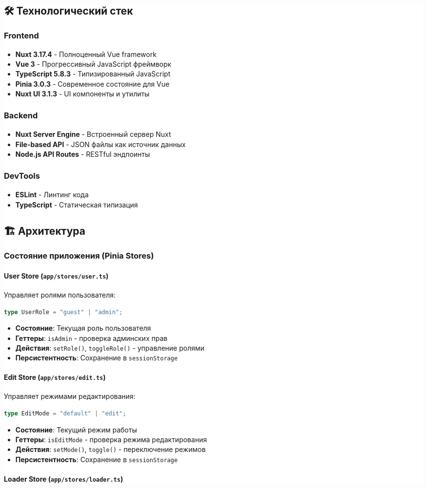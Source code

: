 ## 🛠 Технологический стек

### Frontend



- **Nuxt 3.17.4** - Полноценный Vue framework
- **Vue 3** - Прогрессивный JavaScript фреймворк
- **TypeScript 5.8.3** - Типизированный JavaScript
- **Pinia 3.0.3** - Современное состояние для Vue
- **Nuxt UI 3.1.3** - UI компоненты и утилиты

### Backend

- **Nuxt Server Engine** - Встроенный сервер Nuxt
- **File-based API** - JSON файлы как источник данных
- **Node.js API Routes** - RESTful эндпоинты

### DevTools

- **ESLint** - Линтинг кода
- **TypeScript** - Статическая типизация

## 🏗 Архитектура

### Состояние приложения (Pinia Stores)

#### User Store (`app/stores/user.ts`)

Управляет ролями пользователя:

```typescript
type UserRole = "guest" | "admin";
```

- **Состояние**: Текущая роль пользователя
- **Геттеры**: `isAdmin` - проверка админских прав
- **Действия**: `setRole()`, `toggleRole()` - управление ролями
- **Персистентность**: Сохранение в `sessionStorage`

#### Edit Store (`app/stores/edit.ts`)

Управляет режимами редактирования:

```typescript
type EditMode = "default" | "edit";
```

- **Состояние**: Текущий режим работы
- **Геттеры**: `isEditMode` - проверка режима редактирования
- **Действия**: `setMode()`, `toggle()` - переключение режимов
- **Персистентность**: Сохранение в `sessionStorage`

#### Loader Store (`app/stores/loader.ts`)
